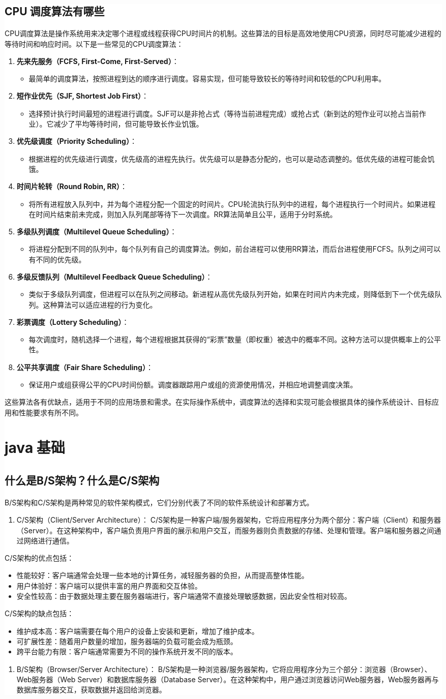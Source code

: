 ## CPU 调度算法有哪些

CPU调度算法是操作系统用来决定哪个进程或线程获得CPU时间片的机制。这些算法的目标是高效地使用CPU资源，同时尽可能减少进程的等待时间和响应时间。以下是一些常见的CPU调度算法：

1. **先来先服务（FCFS, First-Come, First-Served）**：
   - 最简单的调度算法，按照进程到达的顺序进行调度。容易实现，但可能导致较长的等待时间和较低的CPU利用率。

2. **短作业优先（SJF, Shortest Job First）**：
   - 选择预计执行时间最短的进程进行调度。SJF可以是非抢占式（等待当前进程完成）或抢占式（新到达的短作业可以抢占当前作业）。它减少了平均等待时间，但可能导致长作业饥饿。

3. **优先级调度（Priority Scheduling）**：
   - 根据进程的优先级进行调度，优先级高的进程先执行。优先级可以是静态分配的，也可以是动态调整的。低优先级的进程可能会饥饿。

4. **时间片轮转（Round Robin, RR）**：
   - 将所有进程放入队列中，并为每个进程分配一个固定的时间片。CPU轮流执行队列中的进程，每个进程执行一个时间片。如果进程在时间片结束前未完成，则加入队列尾部等待下一次调度。RR算法简单且公平，适用于分时系统。

5. **多级队列调度（Multilevel Queue Scheduling）**：
   - 将进程分配到不同的队列中，每个队列有自己的调度算法。例如，前台进程可以使用RR算法，而后台进程使用FCFS。队列之间可以有不同的优先级。

6. **多级反馈队列（Multilevel Feedback Queue Scheduling）**：
   - 类似于多级队列调度，但进程可以在队列之间移动。新进程从高优先级队列开始，如果在时间片内未完成，则降低到下一个优先级队列。这种算法可以适应进程的行为变化。

7. **彩票调度（Lottery Scheduling）**：
   - 每次调度时，随机选择一个进程，每个进程根据其获得的“彩票”数量（即权重）被选中的概率不同。这种方法可以提供概率上的公平性。

8. **公平共享调度（Fair Share Scheduling）**：
   - 保证用户或组获得公平的CPU时间份额。调度器跟踪用户或组的资源使用情况，并相应地调整调度决策。

这些算法各有优缺点，适用于不同的应用场景和需求。在实际操作系统中，调度算法的选择和实现可能会根据具体的操作系统设计、目标应用和性能要求有所不同。

# java 基础

## 什么是B/S架构？什么是C/S架构

B/S架构和C/S架构是两种常见的软件架构模式，它们分别代表了不同的软件系统设计和部署方式。

1.  C/S架构（Client/Server Architecture）：
    C/S架构是一种客户端/服务器架构，它将应用程序分为两个部分：客户端（Client）和服务器（Server）。在这种架构中，客户端负责用户界面的展示和用户交互，而服务器则负责数据的存储、处理和管理。客户端和服务器之间通过网络进行通信。

C/S架构的优点包括：

*   性能较好：客户端通常会处理一些本地的计算任务，减轻服务器的负担，从而提高整体性能。
*   用户体验好：客户端可以提供丰富的用户界面和交互体验。
*   安全性较高：由于数据处理主要在服务器端进行，客户端通常不直接处理敏感数据，因此安全性相对较高。

C/S架构的缺点包括：

*   维护成本高：客户端需要在每个用户的设备上安装和更新，增加了维护成本。
*   可扩展性差：随着用户数量的增加，服务器端的负载可能会成为瓶颈。
*   跨平台能力有限：客户端通常需要为不同的操作系统开发不同的版本。

1.  B/S架构（Browser/Server Architecture）：
    B/S架构是一种浏览器/服务器架构，它将应用程序分为三个部分：浏览器（Browser）、Web服务器（Web Server）和数据库服务器（Database Server）。在这种架构中，用户通过浏览器访问Web服务器，Web服务器再与数据库服务器交互，获取数据并返回给浏览器。
